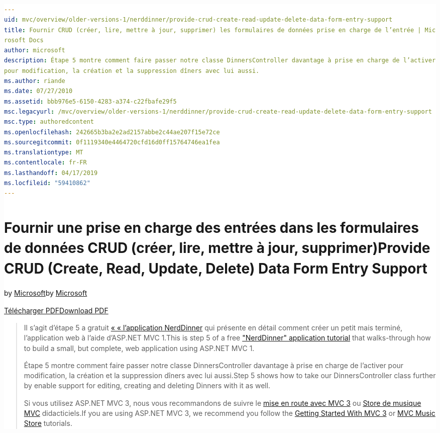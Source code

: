 ```yaml
---
uid: mvc/overview/older-versions-1/nerddinner/provide-crud-create-read-update-delete-data-form-entry-support
title: Fournir CRUD (créer, lire, mettre à jour, supprimer) les formulaires de données prise en charge de l’entrée | Microsoft Docs
author: microsoft
description: Étape 5 montre comment faire passer notre classe DinnersController davantage à prise en charge de l’activer pour modification, la création et la suppression dîners avec lui aussi.
ms.author: riande
ms.date: 07/27/2010
ms.assetid: bbb976e5-6150-4283-a374-c22fbafe29f5
msc.legacyurl: /mvc/overview/older-versions-1/nerddinner/provide-crud-create-read-update-delete-data-form-entry-support
msc.type: authoredcontent
ms.openlocfilehash: 242665b3ba2e2ad2157abbe2c44ae207f15e72ce
ms.sourcegitcommit: 0f1119340e4464720cfd16d0ff15764746ea1fea
ms.translationtype: MT
ms.contentlocale: fr-FR
ms.lasthandoff: 04/17/2019
ms.locfileid: "59410862"
---
```

# <a name="provide-crud-create-read-update-delete-data-form-entry-support"></a><span data-ttu-id="38b6b-103">Fournir une prise en charge des entrées dans les formulaires de données CRUD (créer, lire, mettre à jour, supprimer)</span><span class="sxs-lookup"><span data-stu-id="38b6b-103">Provide CRUD (Create, Read, Update, Delete) Data Form Entry Support</span></span>

<span data-ttu-id="38b6b-104">by [Microsoft](https://github.com/microsoft)</span><span class="sxs-lookup"><span data-stu-id="38b6b-104">by [Microsoft](https://github.com/microsoft)</span></span>

[<span data-ttu-id="38b6b-105">Télécharger PDF</span><span class="sxs-lookup"><span data-stu-id="38b6b-105">Download PDF</span></span>](http://aspnetmvcbook.s3.amazonaws.com/aspnetmvc-nerdinner_v1.pdf)

> <span data-ttu-id="38b6b-106">Il s’agit d’étape 5 a gratuit [« « l’application NerdDinner](introducing-the-nerddinner-tutorial.md) qui présente en détail comment créer un petit mais terminé, l’application web à l’aide d’ASP.NET MVC 1.</span><span class="sxs-lookup"><span data-stu-id="38b6b-106">This is step 5 of a free ["NerdDinner" application tutorial](introducing-the-nerddinner-tutorial.md) that walks-through how to build a small, but complete, web application using ASP.NET MVC 1.</span></span>
> 
> <span data-ttu-id="38b6b-107">Étape 5 montre comment faire passer notre classe DinnersController davantage à prise en charge de l’activer pour modification, la création et la suppression dîners avec lui aussi.</span><span class="sxs-lookup"><span data-stu-id="38b6b-107">Step 5 shows how to take our DinnersController class further by enable support for editing, creating and deleting Dinners with it as well.</span></span>
> 
> <span data-ttu-id="38b6b-108">Si vous utilisez ASP.NET MVC 3, nous vous recommandons de suivre le [mise en route avec MVC 3](../../older-versions/getting-started-with-aspnet-mvc3/cs/intro-to-aspnet-mvc-3.md) ou [Store de musique MVC](../../older-versions/mvc-music-store/mvc-music-store-part-1.md) didacticiels.</span><span class="sxs-lookup"><span data-stu-id="38b6b-108">If you are using ASP.NET MVC 3, we recommend you follow the [Getting Started With MVC 3](../../older-versions/getting-started-with-aspnet-mvc3/cs/intro-to-aspnet-mvc-3.md) or [MVC Music Store](../../older-versions/mvc-music-store/mvc-music-store-part-1.md) tutorials.</span></span>
